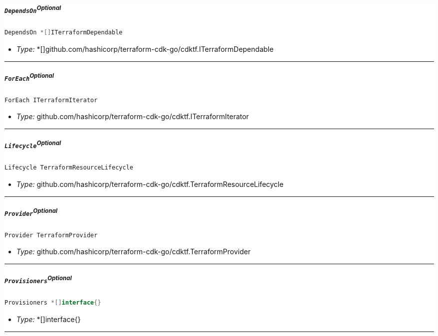 ##### `DependsOn`<sup>Optional</sup> <a name="DependsOn" id="@cdktf/provider-vault.adSecretBackend.AdSecretBackendConfig.property.dependsOn"></a>

```go
DependsOn *[]ITerraformDependable
```

- *Type:* *[]github.com/hashicorp/terraform-cdk-go/cdktf.ITerraformDependable

---

##### `ForEach`<sup>Optional</sup> <a name="ForEach" id="@cdktf/provider-vault.adSecretBackend.AdSecretBackendConfig.property.forEach"></a>

```go
ForEach ITerraformIterator
```

- *Type:* github.com/hashicorp/terraform-cdk-go/cdktf.ITerraformIterator

---

##### `Lifecycle`<sup>Optional</sup> <a name="Lifecycle" id="@cdktf/provider-vault.adSecretBackend.AdSecretBackendConfig.property.lifecycle"></a>

```go
Lifecycle TerraformResourceLifecycle
```

- *Type:* github.com/hashicorp/terraform-cdk-go/cdktf.TerraformResourceLifecycle

---

##### `Provider`<sup>Optional</sup> <a name="Provider" id="@cdktf/provider-vault.adSecretBackend.AdSecretBackendConfig.property.provider"></a>

```go
Provider TerraformProvider
```

- *Type:* github.com/hashicorp/terraform-cdk-go/cdktf.TerraformProvider

---

##### `Provisioners`<sup>Optional</sup> <a name="Provisioners" id="@cdktf/provider-vault.adSecretBackend.AdSecretBackendConfig.property.provisioners"></a>

```go
Provisioners *[]interface{}
```

- *Type:* *[]interface{}

---
